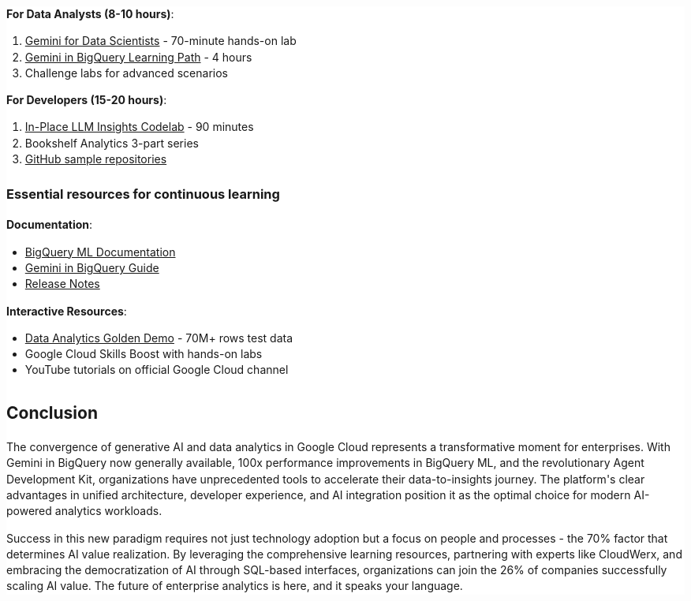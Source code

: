 **For Data Analysts (8-10 hours)**:
1. [Gemini for Data Scientists](https://www.cloudskillsboost.google/course_templates/879) - 70-minute hands-on lab
2. [Gemini in BigQuery Learning Path](https://www.cloudskillsboost.google/paths/1803) - 4 hours
3. Challenge labs for advanced scenarios

**For Developers (15-20 hours)**:
1. [In-Place LLM Insights Codelab](https://codelabs.developers.google.com/inplace-llm-bq-gemini) - 90 minutes
2. Bookshelf Analytics 3-part series
3. [GitHub sample repositories](https://github.com/GoogleCloudPlatform/bigquery-ml-templates)

### Essential resources for continuous learning

**Documentation**:
- [BigQuery ML Documentation](https://cloud.google.com/bigquery/docs/bqml-introduction)
- [Gemini in BigQuery Guide](https://cloud.google.com/gemini/docs/bigquery/overview)
- [Release Notes](https://cloud.google.com/bigquery/docs/release-notes)

**Interactive Resources**:
- [Data Analytics Golden Demo](https://github.com/GoogleCloudPlatform/data-analytics-golden-demo) - 70M+ rows test data
- Google Cloud Skills Boost with hands-on labs
- YouTube tutorials on official Google Cloud channel

## Conclusion

The convergence of generative AI and data analytics in Google Cloud represents a transformative moment for enterprises. With Gemini in BigQuery now generally available, 100x performance improvements in BigQuery ML, and the revolutionary Agent Development Kit, organizations have unprecedented tools to accelerate their data-to-insights journey. The platform's clear advantages in unified architecture, developer experience, and AI integration position it as the optimal choice for modern AI-powered analytics workloads.

Success in this new paradigm requires not just technology adoption but a focus on people and processes - the 70% factor that determines AI value realization. By leveraging the comprehensive learning resources, partnering with experts like CloudWerx, and embracing the democratization of AI through SQL-based interfaces, organizations can join the 26% of companies successfully scaling AI value. The future of enterprise analytics is here, and it speaks your language.